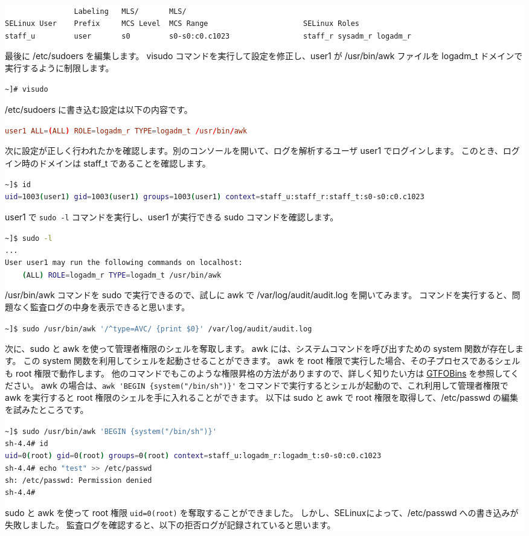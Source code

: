 ```bash
                Labeling   MLS/       MLS/
SELinux User    Prefix     MCS Level  MCS Range                      SELinux Roles
staff_u         user       s0         s0-s0:c0.c1023                 staff_r sysadm_r logadm_r
```
最後に /etc/sudoers を編集します。
visudo コマンドを実行して設定を修正し、user1 が /usr/bin/awk ファイルを logadm_t ドメインで実行するように制限します。
```bash
~]# visudo
```

/etc/sudoers に書き込む設定は以下の内容です。
```conf
user1 ALL=(ALL) ROLE=logadm_r TYPE=logadm_t /usr/bin/awk
```

次に設定が正しく行われたかを確認します。別のコンソールを開いて、ログを解析するユーザ user1 でログインします。
このとき、ログイン時のドメインは staff_t であることを確認します。
```bash
~]$ id
uid=1003(user1) gid=1003(user1) groups=1003(user1) context=staff_u:staff_r:staff_t:s0-s0:c0.c1023
```
user1 で `sudo -l` コマンドを実行し、user1 が実行できる sudo コマンドを確認します。
```bash
~]$ sudo -l
...
User user1 may run the following commands on localhost:
    (ALL) ROLE=logadm_r TYPE=logadm_t /usr/bin/awk
```
/usr/bin/awk コマンドを sudo で実行できるので、試しに awk で /var/log/audit/audit.log を開いてみます。
コマンドを実行すると、問題なく監査ログの中身を表示できると思います。
```bash
~]$ sudo /usr/bin/awk '/^type=AVC/ {print $0}' /var/log/audit/audit.log
```

次に、sudo と awk を使って管理者権限のシェルを奪取します。
awk には、システムコマンドを呼び出すための system 関数が存在します。
この system 関数を利用してシェルを起動させることができます。
awk を root 権限で実行した場合、その子プロセスであるシェルも root 権限で動作します。
他のコマンドでもこのような権限昇格の方法がありますので、詳しく知りたい方は [GTFOBins](https://gtfobins.github.io/) を参照してください。
awk の場合は、`awk 'BEGIN {system("/bin/sh")}'` をコマンドで実行するとシェルが起動ので、これ利用して管理者権限で awk を実行すると root 権限のシェルを手に入れることができます。
以下は sudo と awk で root 権限を取得して、/etc/passwd の編集を試みたところです。

```bash
~]$ sudo /usr/bin/awk 'BEGIN {system("/bin/sh")}'
sh-4.4# id
uid=0(root) gid=0(root) groups=0(root) context=staff_u:logadm_r:logadm_t:s0-s0:c0.c1023
sh-4.4# echo "test" >> /etc/passwd
sh: /etc/passwd: Permission denied
sh-4.4#
```
sudo と awk を使って root 権限 `uid=0(root)` を奪取することができました。
しかし、SELinuxによって、/etc/passwd への書き込みが失敗しました。
監査ログを確認すると、以下の拒否ログが記録されていると思います。
